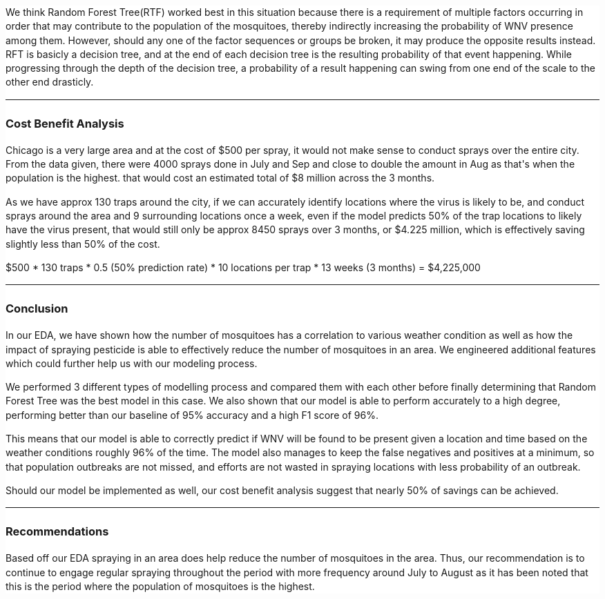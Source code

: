 We think Random Forest Tree(RTF) worked best in this situation because there is a requirement of multiple factors occurring in order that may contribute to the population of the mosquitoes, thereby indirectly increasing the probability of WNV presence among them. However, should any one of the factor sequences or groups be broken, it may produce the opposite results instead. RFT is basicly a decision tree, and at the end of each decision tree is the resulting probability of that event happening. While progressing through the depth of the decision tree, a probability of a result happening can swing from one end of the scale to the other end drasticly.  

---

### Cost Benefit Analysis
Chicago is a very large area and at the cost of $500 per spray, it would not make sense to conduct sprays over the entire city. From the data given, there were 4000 sprays done in July and Sep and close to double the amount in Aug as that's when the population is the highest. that would cost an estimated total of $8 million across the 3 months.

As we have approx 130 traps around the city, if we can accurately identify locations where the virus is likely to be, and conduct sprays around the area and 9 surrounding locations once a week, even if the model predicts 50% of the trap locations to likely have the virus present, that would still only be approx 8450 sprays over 3 months, or $4.225 million, which is effectively saving slightly less than 50% of the cost.   

$500 * 130 traps * 0.5 (50% prediction rate) * 10 locations per trap * 13 weeks (3 months) = $4,225,000

---

### Conclusion

In our EDA, we have shown how the number of mosquitoes has a correlation to various weather condition as well as how the impact of spraying pesticide is able to effectively reduce the number of mosquitoes in an area. We engineered additional features which could further help us with our modeling process. 

We performed 3 different types of modelling process and compared them with each other before finally determining that Random Forest Tree was the best model in this case. We also shown that our model is able to perform accurately to a high degree, performing better than our baseline of 95% accuracy and a high F1 score of 96%.  

This means that our model is able to correctly predict if WNV will be found to be present given a location and time based on the weather conditions roughly 96% of the time. The model also manages to keep the false negatives and positives at a minimum, so that population outbreaks are not missed, and efforts are not wasted in spraying locations with less probability of an outbreak.

Should our model be implemented as well, our cost benefit analysis suggest that nearly 50% of savings can be achieved.

---

### Recommendations
Based off our EDA spraying in an area does help reduce the number of mosquitoes in the area. Thus, our recommendation is to continue to engage regular spraying throughout the period with more frequency around July to August as it has been noted that this is the period where the population of mosquitoes is the highest. 
